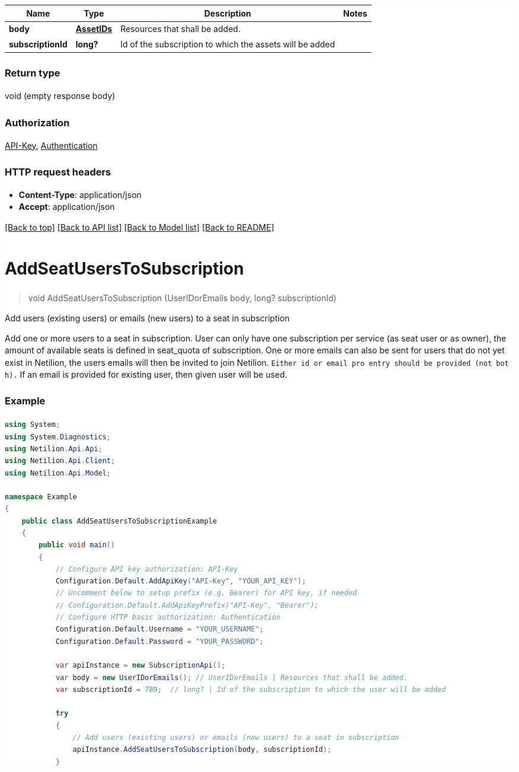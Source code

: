 Name | Type | Description  | Notes
------------- | ------------- | ------------- | -------------
 **body** | [**AssetIDs**](AssetIDs.md)| Resources that shall be added. | 
 **subscriptionId** | **long?**| Id of the subscription to which the assets will be added | 

### Return type

void (empty response body)

### Authorization

[API-Key](../README.md#API-Key), [Authentication](../README.md#Authentication)

### HTTP request headers

 - **Content-Type**: application/json
 - **Accept**: application/json

[[Back to top]](#) [[Back to API list]](../README.md#documentation-for-api-endpoints) [[Back to Model list]](../README.md#documentation-for-models) [[Back to README]](../README.md)
<a name="addseatuserstosubscription"></a>
# **AddSeatUsersToSubscription**
> void AddSeatUsersToSubscription (UserIDorEmails body, long? subscriptionId)

Add users (existing users) or emails (new users) to a seat in subscription

Add one or more users to a seat in subscription. User can only have one subscription per service (as seat user or as owner), the amount of available seats is defined in seat_quota of subscription. One or more emails can also be sent for users that do not yet exist in Netilion, the users emails will then be invited to join Netilion. ```Either id or email pro entry should be provided (not both).``` If an email is provided for existing user, then given user will be used.

### Example
```csharp
using System;
using System.Diagnostics;
using Netilion.Api.Api;
using Netilion.Api.Client;
using Netilion.Api.Model;

namespace Example
{
    public class AddSeatUsersToSubscriptionExample
    {
        public void main()
        {
            // Configure API key authorization: API-Key
            Configuration.Default.AddApiKey("API-Key", "YOUR_API_KEY");
            // Uncomment below to setup prefix (e.g. Bearer) for API key, if needed
            // Configuration.Default.AddApiKeyPrefix("API-Key", "Bearer");
            // Configure HTTP basic authorization: Authentication
            Configuration.Default.Username = "YOUR_USERNAME";
            Configuration.Default.Password = "YOUR_PASSWORD";

            var apiInstance = new SubscriptionApi();
            var body = new UserIDorEmails(); // UserIDorEmails | Resources that shall be added.
            var subscriptionId = 789;  // long? | Id of the subscription to which the user will be added

            try
            {
                // Add users (existing users) or emails (new users) to a seat in subscription
                apiInstance.AddSeatUsersToSubscription(body, subscriptionId);
            }
```